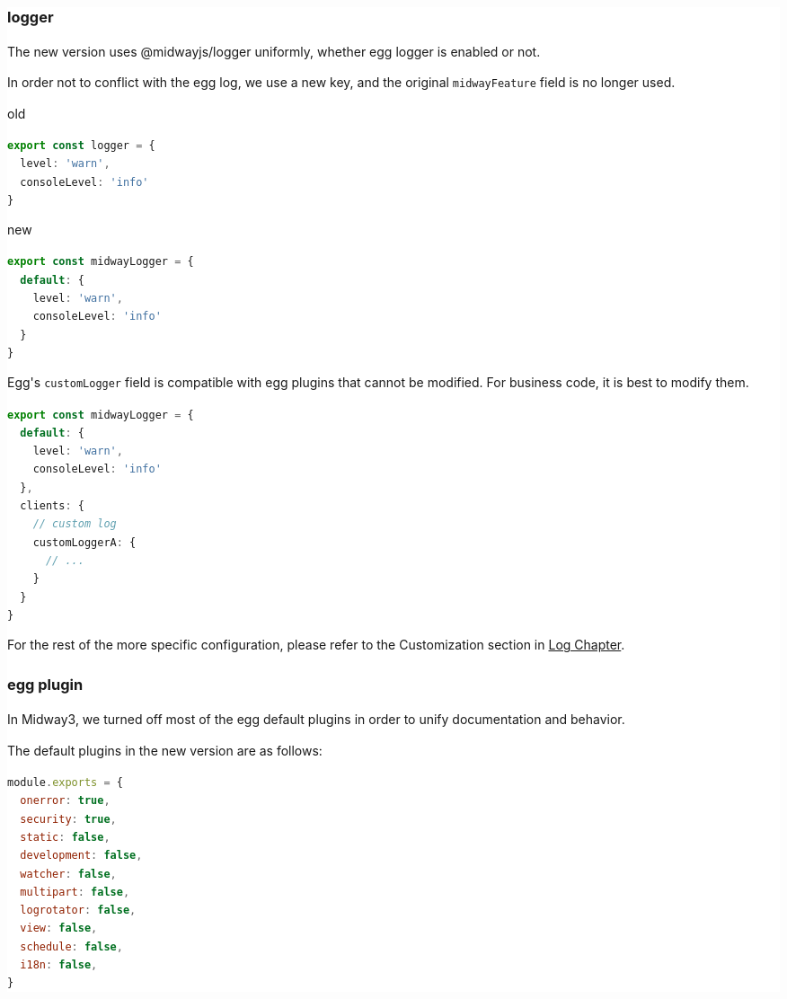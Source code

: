 ### logger

The new version uses @midwayjs/logger uniformly, whether egg logger is enabled or not.

In order not to conflict with the egg log, we use a new key, and the original `midwayFeature` field is no longer used.

old

```typescript
export const logger = {
  level: 'warn',
  consoleLevel: 'info'
}
```

new

```typescript
export const midwayLogger = {
  default: {
    level: 'warn',
    consoleLevel: 'info'
  }
}
```

Egg's `customLogger` field is compatible with egg plugins that cannot be modified. For business code, it is best to modify them.

```typescript
export const midwayLogger = {
  default: {
    level: 'warn',
    consoleLevel: 'info'
  },
  clients: {
    // custom log
    customLoggerA: {
      // ...
    }
  }
}
```

For the rest of the more specific configuration, please refer to the Customization section in [Log Chapter](logger).

### egg plugin

In Midway3, we turned off most of the egg default plugins in order to unify documentation and behavior.

The default plugins in the new version are as follows:

```javascript
module.exports = {
  onerror: true,
  security: true,
  static: false,
  development: false,
  watcher: false,
  multipart: false,
  logrotator: false,
  view: false,
  schedule: false,
  i18n: false,
}
```
